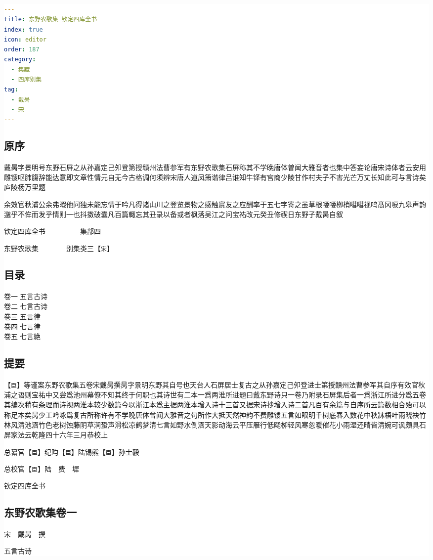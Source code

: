 ```yaml
---
title: 东野农歌集 钦定四库全书
index: true
icon: editor
order: 187
category:
  - 集藏
  - 四库别集
tag:
  - 戴昺
  - 宋
---
```


## 原序  

戴昺字景明号东野石屛之从孙嘉定己夘登第授贑州法曹参军有东野农歌集石屏称其不学晩唐体曽闻大雅音者也集中答妄论唐宋诗体者云安用雕锼呕肺膓辞能达意即文章性情元自无今古格调何须辨宋唐人道凤箫谐律吕谁知牛铎有宫商少陵甘作村夫子不害光芒万丈长知此可与言诗矣庐陵杨万里题  

余效官秋浦公余弗暇他问独未能忘情于吟凡得诸山川之登览景物之感触賔友之应酬率于五七字寄之虽草根喓喓栁梢嘒嘒视呜髙冈唳九皋声韵邈乎不侔而发乎情则一也抖擞破嚢凡百篇輙忘其丑录以备或者枫落吴江之问宝祐改元癸丑修禊日东野子戴昺自叙  

钦定四库全书　　　　　集部四  

东野农歌集　　　　别集类三【`宋`】  

## 目录

卷一  五言古诗  
卷二  七言古诗  
卷三  五言律  
卷四  七言律  
卷五  七言絶  

## 提要

【`臣`】等谨案东野农歌集五卷宋戴昺撰昺字景明东野其自号也天台人石屏居士复古之从孙嘉定己夘登进士第授贑州法曹参军其自序有效官秋浦之语则宝祐中又尝爲池州幕僚不知其终于何职也其诗世有二本一爲两淮所进题曰戴东野诗只一卷乃附录石屏集后者一爲浙江所进分爲五卷其编次稍有条理而诗视两淮本较少数篇今以浙江本爲主据两淮本增入诗十三首又据宋诗抄增入诗二首凡百有余篇与自序所云篇数相合殆可以称足本矣昺少工吟咏爲复古所称许有不学晚唐体曾闻大雅音之句所作大抵天然神韵不费雕镂五言如眼明千树底春入数花中秋牀梧叶雨晓袂竹林风清池涵竹色老树蚀藤阴草涧蛩声滑松凉鹤梦清七言如野水倒涵天影动海云平压雁行低飏栁轻风寒忽暖催花小雨湿还晴皆清婉可讽颇具石屏家法云乾隆四十六年三月恭校上  

总纂官【`臣`】纪昀【`臣`】陆锡熊【`臣`】孙士毅  

总校官【`臣`】陆　费　墀  

钦定四库全书  

## 东野农歌集卷一

宋　戴昺　撰  

五言古诗  
